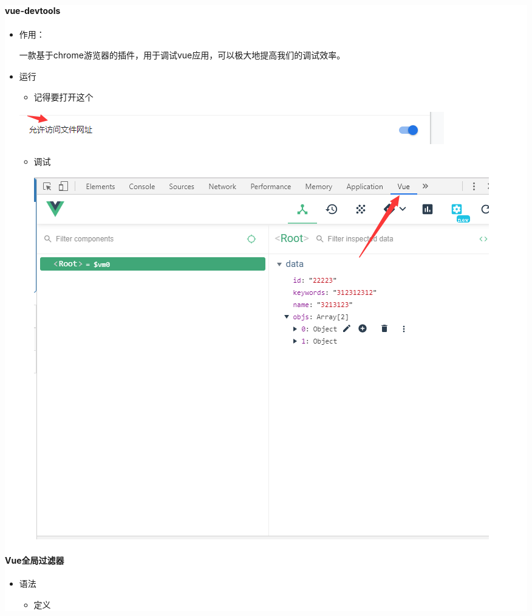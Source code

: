 #### vue-devtools

- 作用：

  一款基于chrome游览器的插件，用于调试vue应用，可以极大地提高我们的调试效率。

- 运行

  - 记得要打开这个

  ![1558090067889](..\screenshot\1558090067889.png)

  - 调试

    ![1558090165922](..\screenshot\1558090165922.png)

#### Vue全局过滤器

- 语法

  - 定义
